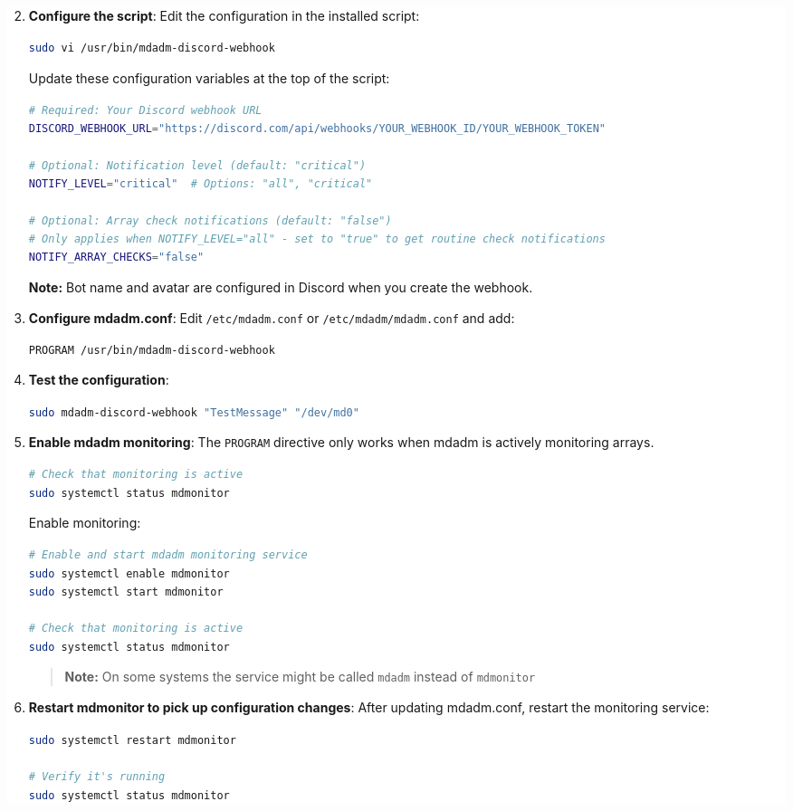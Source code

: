2. **Configure the script**:
   Edit the configuration in the installed script:
   ```bash
   sudo vi /usr/bin/mdadm-discord-webhook
   ```
   Update these configuration variables at the top of the script:
   ```bash
   # Required: Your Discord webhook URL
   DISCORD_WEBHOOK_URL="https://discord.com/api/webhooks/YOUR_WEBHOOK_ID/YOUR_WEBHOOK_TOKEN"
   
   # Optional: Notification level (default: "critical")
   NOTIFY_LEVEL="critical"  # Options: "all", "critical"
   
   # Optional: Array check notifications (default: "false")
   # Only applies when NOTIFY_LEVEL="all" - set to "true" to get routine check notifications
   NOTIFY_ARRAY_CHECKS="false"
   ```
   
   **Note:** Bot name and avatar are configured in Discord when you create the webhook.

3. **Configure mdadm.conf**:
   Edit `/etc/mdadm.conf` or `/etc/mdadm/mdadm.conf` and add:
   ```
   PROGRAM /usr/bin/mdadm-discord-webhook
   ```

4. **Test the configuration**:
   ```bash
   sudo mdadm-discord-webhook "TestMessage" "/dev/md0"
   ```

5. **Enable mdadm monitoring**:
   The `PROGRAM` directive only works when mdadm is actively monitoring arrays. 
   
    ```bash
    # Check that monitoring is active
    sudo systemctl status mdmonitor
    ```

    Enable monitoring:
    ```bash
    # Enable and start mdadm monitoring service
    sudo systemctl enable mdmonitor
    sudo systemctl start mdmonitor

    # Check that monitoring is active
    sudo systemctl status mdmonitor
    ```
   
   > **Note:** On some systems the service might be called `mdadm` instead of `mdmonitor`

6. **Restart mdmonitor to pick up configuration changes**:
   After updating mdadm.conf, restart the monitoring service:
   ```bash
   sudo systemctl restart mdmonitor
   
   # Verify it's running
   sudo systemctl status mdmonitor
   ```
